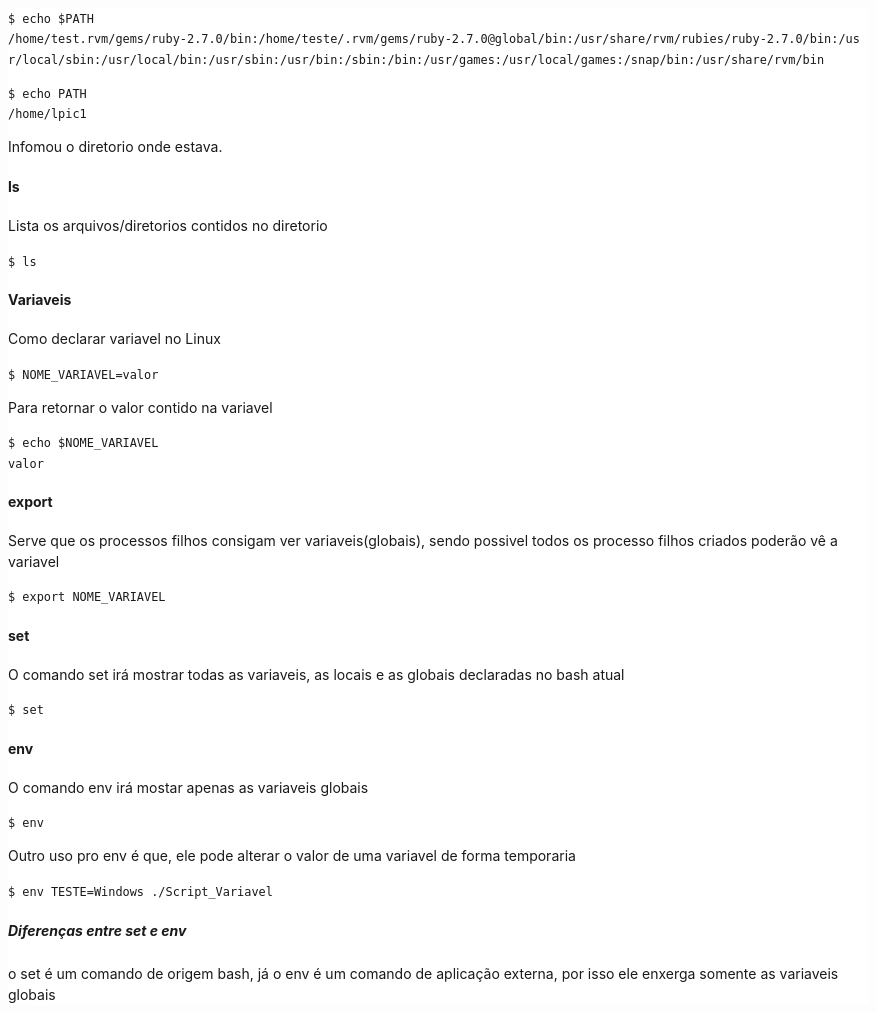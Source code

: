 ```
$ echo $PATH
/home/test.rvm/gems/ruby-2.7.0/bin:/home/teste/.rvm/gems/ruby-2.7.0@global/bin:/usr/share/rvm/rubies/ruby-2.7.0/bin:/usr/local/sbin:/usr/local/bin:/usr/sbin:/usr/bin:/sbin:/bin:/usr/games:/usr/local/games:/snap/bin:/usr/share/rvm/bin
```

```
$ echo PATH
/home/lpic1
```
Infomou o diretorio onde estava.

#### ls
Lista os arquivos/diretorios contidos no diretorio

```
$ ls
```

#### Variaveis
Como declarar variavel no Linux

```
$ NOME_VARIAVEL=valor
```
Para retornar o valor contido na variavel
```
$ echo $NOME_VARIAVEL
valor
```
#### export
Serve que os processos filhos consigam ver variaveis(globais), sendo possivel todos os processo filhos criados poderão vê a variavel

```
$ export NOME_VARIAVEL
```

#### set
O comando set irá mostrar todas as variaveis, as locais e as globais declaradas no bash atual

```
$ set
```

#### env
O comando env irá mostar apenas as variaveis globais

```
$ env
```
Outro uso pro env é que, ele pode alterar o valor de uma variavel de forma temporaria
```
$ env TESTE=Windows ./Script_Variavel
```
##### Diferenças entre set e env
o set é um comando de origem bash, já o env é um comando de aplicação externa, por isso ele enxerga somente as variaveis globais

